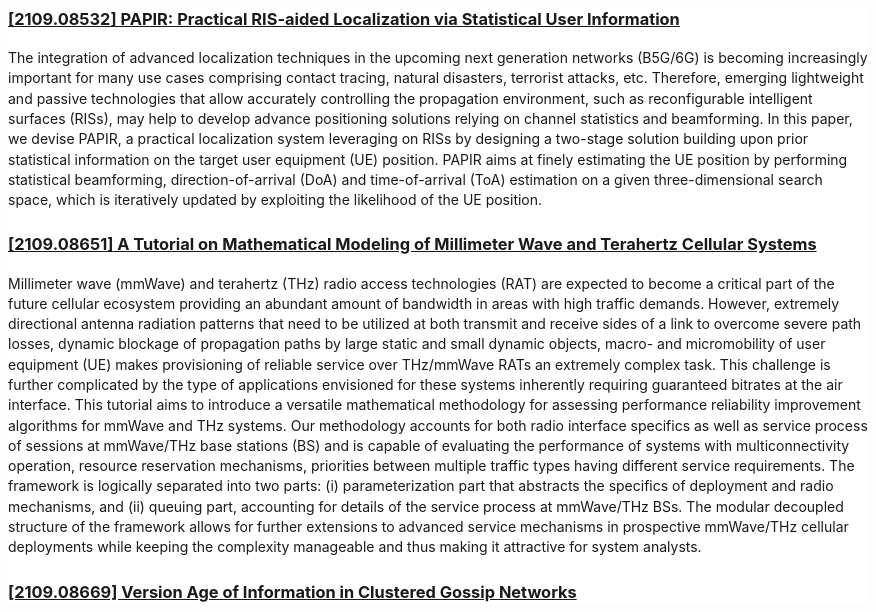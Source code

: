     

### [[2109.08532] PAPIR: Practical RIS-aided Localization via Statistical User Information](http://arxiv.org/abs/2109.08532)


  The integration of advanced localization techniques in the upcoming next
generation networks (B5G/6G) is becoming increasingly important for many use
cases comprising contact tracing, natural disasters, terrorist attacks, etc.
Therefore, emerging lightweight and passive technologies that allow accurately
controlling the propagation environment, such as reconfigurable intelligent
surfaces (RISs), may help to develop advance positioning solutions relying on
channel statistics and beamforming. In this paper, we devise PAPIR, a practical
localization system leveraging on RISs by designing a two-stage solution
building upon prior statistical information on the target user equipment (UE)
position. PAPIR aims at finely estimating the UE position by performing
statistical beamforming, direction-of-arrival (DoA) and time-of-arrival (ToA)
estimation on a given three-dimensional search space, which is iteratively
updated by exploiting the likelihood of the UE position.

    

### [[2109.08651] A Tutorial on Mathematical Modeling of Millimeter Wave and Terahertz Cellular Systems](http://arxiv.org/abs/2109.08651)


  Millimeter wave (mmWave) and terahertz (THz) radio access technologies (RAT)
are expected to become a critical part of the future cellular ecosystem
providing an abundant amount of bandwidth in areas with high traffic demands.
However, extremely directional antenna radiation patterns that need to be
utilized at both transmit and receive sides of a link to overcome severe path
losses, dynamic blockage of propagation paths by large static and small dynamic
objects, macro- and micromobility of user equipment (UE) makes provisioning of
reliable service over THz/mmWave RATs an extremely complex task. This challenge
is further complicated by the type of applications envisioned for these systems
inherently requiring guaranteed bitrates at the air interface. This tutorial
aims to introduce a versatile mathematical methodology for assessing
performance reliability improvement algorithms for mmWave and THz systems. Our
methodology accounts for both radio interface specifics as well as service
process of sessions at mmWave/THz base stations (BS) and is capable of
evaluating the performance of systems with multiconnectivity operation,
resource reservation mechanisms, priorities between multiple traffic types
having different service requirements. The framework is logically separated
into two parts: (i) parameterization part that abstracts the specifics of
deployment and radio mechanisms, and (ii) queuing part, accounting for details
of the service process at mmWave/THz BSs. The modular decoupled structure of
the framework allows for further extensions to advanced service mechanisms in
prospective mmWave/THz cellular deployments while keeping the complexity
manageable and thus making it attractive for system analysts.

    

### [[2109.08669] Version Age of Information in Clustered Gossip Networks](http://arxiv.org/abs/2109.08669)
